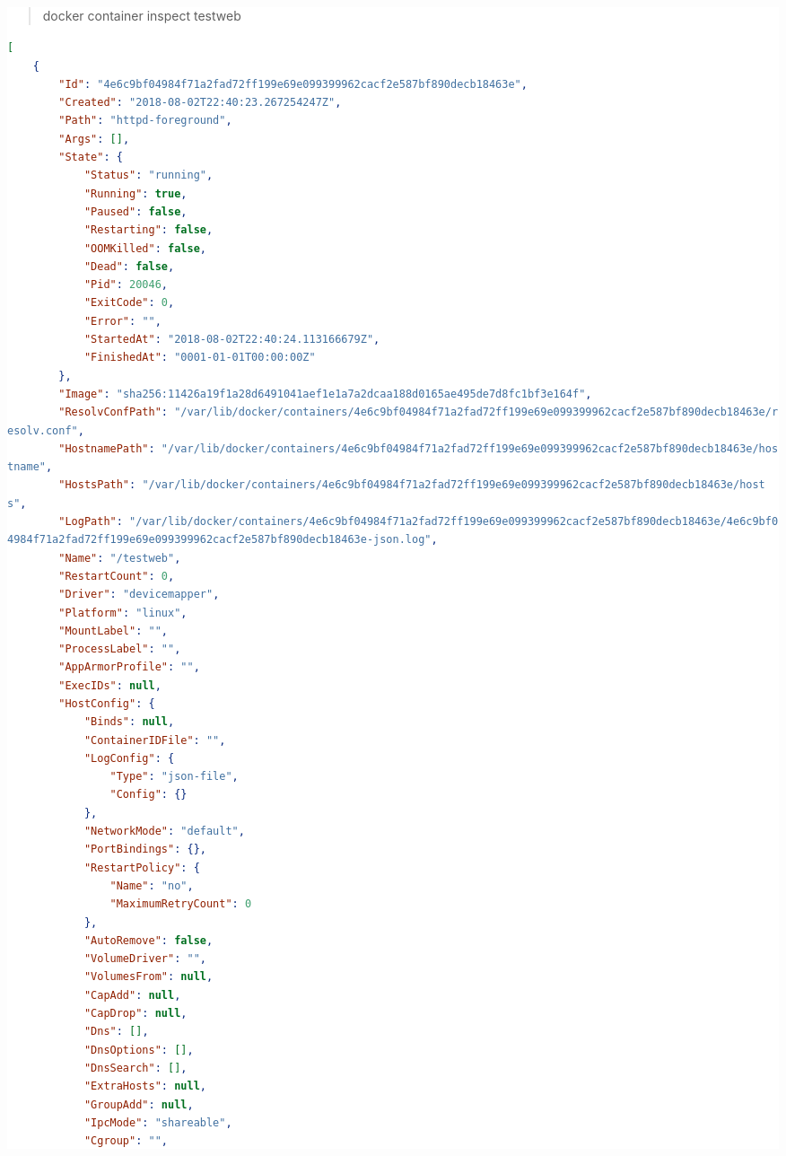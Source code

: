 > docker container inspect testweb

```json
[
    {
        "Id": "4e6c9bf04984f71a2fad72ff199e69e099399962cacf2e587bf890decb18463e",
        "Created": "2018-08-02T22:40:23.267254247Z",
        "Path": "httpd-foreground",
        "Args": [],
        "State": {
            "Status": "running",
            "Running": true,
            "Paused": false,
            "Restarting": false,
            "OOMKilled": false,
            "Dead": false,
            "Pid": 20046,
            "ExitCode": 0,
            "Error": "",
            "StartedAt": "2018-08-02T22:40:24.113166679Z",
            "FinishedAt": "0001-01-01T00:00:00Z"
        },
        "Image": "sha256:11426a19f1a28d6491041aef1e1a7a2dcaa188d0165ae495de7d8fc1bf3e164f",
        "ResolvConfPath": "/var/lib/docker/containers/4e6c9bf04984f71a2fad72ff199e69e099399962cacf2e587bf890decb18463e/resolv.conf",
        "HostnamePath": "/var/lib/docker/containers/4e6c9bf04984f71a2fad72ff199e69e099399962cacf2e587bf890decb18463e/hostname",
        "HostsPath": "/var/lib/docker/containers/4e6c9bf04984f71a2fad72ff199e69e099399962cacf2e587bf890decb18463e/hosts",
        "LogPath": "/var/lib/docker/containers/4e6c9bf04984f71a2fad72ff199e69e099399962cacf2e587bf890decb18463e/4e6c9bf04984f71a2fad72ff199e69e099399962cacf2e587bf890decb18463e-json.log",
        "Name": "/testweb",
        "RestartCount": 0,
        "Driver": "devicemapper",
        "Platform": "linux",
        "MountLabel": "",
        "ProcessLabel": "",
        "AppArmorProfile": "",
        "ExecIDs": null,
        "HostConfig": {
            "Binds": null,
            "ContainerIDFile": "",
            "LogConfig": {
                "Type": "json-file",
                "Config": {}
            },
            "NetworkMode": "default",
            "PortBindings": {},
            "RestartPolicy": {
                "Name": "no",
                "MaximumRetryCount": 0
            },
            "AutoRemove": false,
            "VolumeDriver": "",
            "VolumesFrom": null,
            "CapAdd": null,
            "CapDrop": null,
            "Dns": [],
            "DnsOptions": [],
            "DnsSearch": [],
            "ExtraHosts": null,
            "GroupAdd": null,
            "IpcMode": "shareable",
            "Cgroup": "",
```